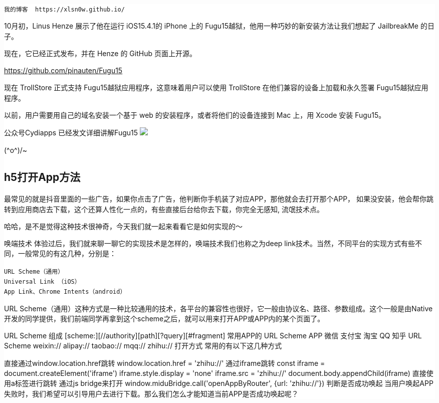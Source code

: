 ```
我的博客  https://xlsn0w.github.io/
```

10月初，Linus Henze 展示了他在运行 iOS15.4.1的 iPhone 上的 Fugu15越狱，他用一种巧妙的新安装方法让我们想起了 JailbreakMe 的日子。

现在，它已经正式发布，并在 Henze 的 GitHub 页面上开源。

https://github.com/pinauten/Fugu15

现在 TrollStore 正式支持 Fugu15越狱应用程序，这意味着用户可以使用 TrollStore 在他们兼容的设备上加载和永久签署 Fugu15越狱应用程序。

以前，用户需要用自己的域名安装一个基于 web 的安装程序，或者将他们的设备连接到 Mac 上，用 Xcode 安装 Fugu15。

公众号Cydiapps  已经发文详细讲解Fugu15
![](https://github.com/XLsn0w/XLsn0w.github.io/blob/master/Assets/%E5%85%AC%E4%BC%97%E5%8F%B7Cydiapps.jpg?raw=true)

\(^o^)/~
## h5打开App方法

最常见的就是抖音里面的一些广告，如果你点击了广告，他判断你手机装了对应APP，那他就会去打开那个APP，
如果没安装，他会帮你跳转到应用商店去下载，这个还算人性化一点的，有些直接后台给你去下载，你完全无感知, 流氓技术点。

哈哈，是不是觉得这种技术很神奇，今天我们就一起来看看它是如何实现的～


唤端技术
体验过后，我们就来聊一聊它的实现技术是怎样的，唤端技术我们也称之为deep link技术。当然，不同平台的实现方式有些不同，一般常见的有这几种，分别是：
```
URL Scheme（通用）
Universal Link （iOS）
App Link、Chrome Intents（android）

```

URL Scheme（通用）这种方式是一种比较通用的技术，各平台的兼容性也很好，它一般由协议名、路径、参数组成。这个一般是由Native开发的同学提供，我们前端同学再拿到这个scheme之后，就可以用来打开APP或APP内的某个页面了。

URL Scheme 组成
[scheme:][//authority][path][?query][#fragment]
常用APP的 URL Scheme
APP	微信	支付宝	淘宝	QQ	知乎
URL Scheme	weixin://	alipay://	taobao://	mqq://	zhihu://
打开方式
常用的有以下这几种方式

直接通过window.location.href跳转
window.location.href = 'zhihu://'
通过iframe跳转
const iframe = document.createElement('iframe')
iframe.style.display = 'none'
iframe.src = 'zhihu://'
document.body.appendChild(iframe)
直接使用a标签进行跳转
通过js bridge来打开
window.miduBridge.call('openAppByRouter', {url: 'zhihu://'})
判断是否成功唤起
当用户唤起APP失败时，我们希望可以引导用户去进行下载。那么我们怎么才能知道当前APP是否成功唤起呢？


[1]: https://xlsn0w.github.io